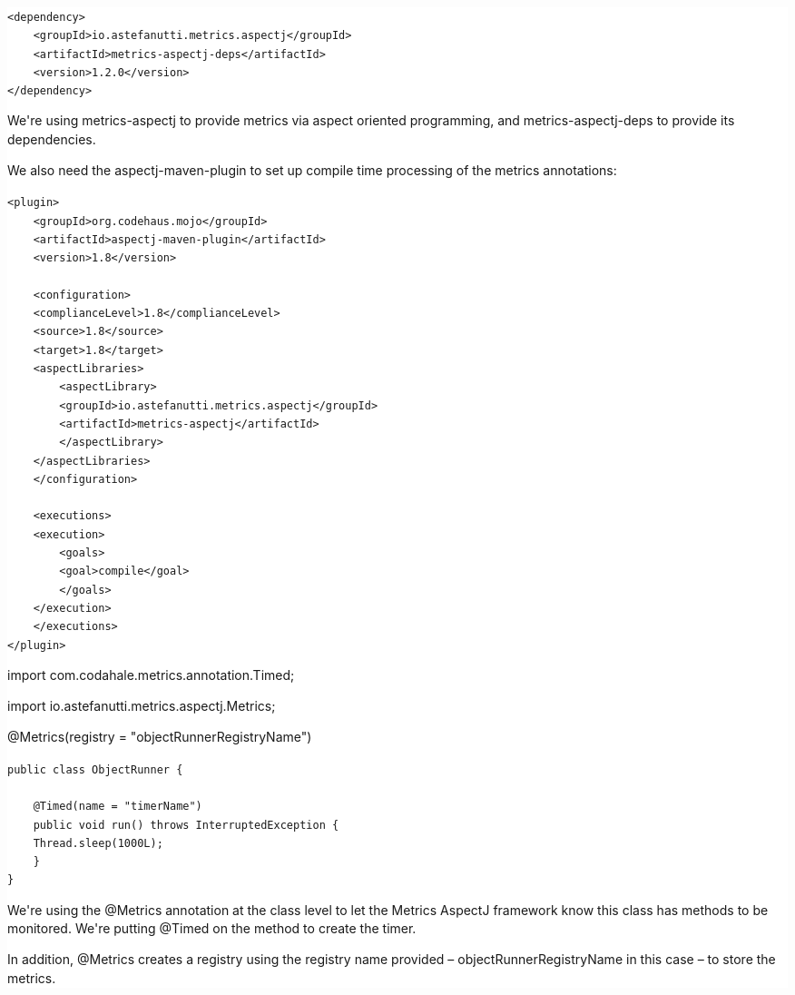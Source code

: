 	<dependency>
	    <groupId>io.astefanutti.metrics.aspectj</groupId>
	    <artifactId>metrics-aspectj-deps</artifactId>
	    <version>1.2.0</version>
	</dependency>

We're using metrics-aspectj to provide metrics via aspect oriented programming, and metrics-aspectj-deps to provide its dependencies.

We also need the aspectj-maven-plugin to set up compile time processing of the metrics annotations:

	<plugin>
	    <groupId>org.codehaus.mojo</groupId>
	    <artifactId>aspectj-maven-plugin</artifactId>
	    <version>1.8</version>

	    <configuration>
		<complianceLevel>1.8</complianceLevel>
		<source>1.8</source>
		<target>1.8</target>
		<aspectLibraries>
		    <aspectLibrary>
			<groupId>io.astefanutti.metrics.aspectj</groupId>
			<artifactId>metrics-aspectj</artifactId>
		    </aspectLibrary>
		</aspectLibraries>
	    </configuration>

	    <executions>
		<execution>
		    <goals>
			<goal>compile</goal>
		    </goals>
		</execution>
	    </executions>
	</plugin>

import com.codahale.metrics.annotation.Timed;

import io.astefanutti.metrics.aspectj.Metrics;

 

@Metrics(registry = "objectRunnerRegistryName")

	public class ObjectRunner {

	    @Timed(name = "timerName")
	    public void run() throws InterruptedException {
		Thread.sleep(1000L);
	    }
	}

We're using the @Metrics annotation at the class level to let the Metrics AspectJ framework know this class has methods to be monitored. We're putting @Timed on the method to create the timer.

In addition, @Metrics creates a registry using the registry name provided – objectRunnerRegistryName in this case – to store the metrics.
